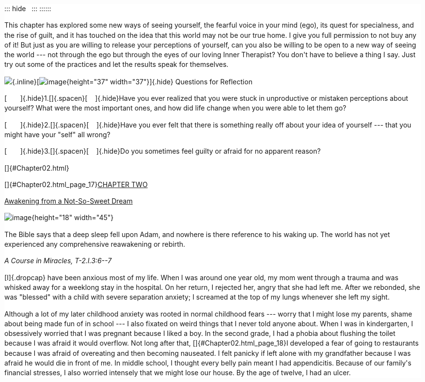 ::: hide
 
:::
::::::

This chapter has explored some new ways of seeing yourself, the fearful
voice in your mind (ego), its quest for specialness, and the rise of
guilt, and it has touched on the idea that this world may not be our
true home. I give you full permission to not buy any of it! But just as
you are willing to release your perceptions of yourself, can you also be
willing to be open to a new way of seeing the world --- not through the
ego but through the eyes of our loving Inner Therapist? You don't have
to believe a thing I say. Just try out some of the practices and let the
results speak for themselves.

![](images/qus.jpg){.inline}[![image](images/qus.jpg){height="37"
width="37"}]{.hide} Questions for Reflection

[       ]{.hide}1.[]{.spacen}[    ]{.hide}Have you ever realized that
you were stuck in unproductive or mistaken perceptions about yourself?
What were the most important ones, and how did life change when you were
able to let them go?

[       ]{.hide}2.[]{.spacen}[    ]{.hide}Have you ever felt that there
is something really off about your idea of yourself --- that you might
have your "self" all wrong?

[       ]{.hide}3.[]{.spacen}[    ]{.hide}Do you sometimes feel guilty
or afraid for no apparent reason?

[]{#Chapter02.html}

[]{#Chapter02.html_page_17}[CHAPTER TWO](#Contents.html_rch2)

[Awakening from a Not-So-Sweet Dream](#Contents.html_rch2)

![image](images/common.jpg){height="18" width="45"}

The Bible says that a deep sleep fell upon Adam, and nowhere is there
reference to his waking up. The world has not yet experienced any
comprehensive reawakening or rebirth.

*A Course in Miracles, T-2.I.3:6--7*

[I]{.dropcap} have been anxious most of my life. When I was around one
year old, my mom went through a trauma and was whisked away for a
weeklong stay in the hospital. On her return, I rejected her, angry that
she had left me. After we rebonded, she was "blessed" with a child with
severe separation anxiety; I screamed at the top of my lungs whenever
she left my sight.

Although a lot of my later childhood anxiety was rooted in normal
childhood fears --- worry that I might lose my parents, shame about
being made fun of in school --- I also fixated on weird things that I
never told anyone about. When I was in kindergarten, I obsessively
worried that I was pregnant because I liked a boy. In the second grade,
I had a phobia about flushing the toilet because I was afraid it would
overflow. Not long after that, []{#Chapter02.html_page_18}I developed a
fear of going to restaurants because I was afraid of overeating and then
becoming nauseated. I felt panicky if left alone with my grandfather
because I was afraid he would die in front of me. In middle school, I
thought every belly pain meant I had appendicitis. Because of our
family's financial stresses, I also worried intensely that we might lose
our house. By the age of twelve, I had an ulcer.

